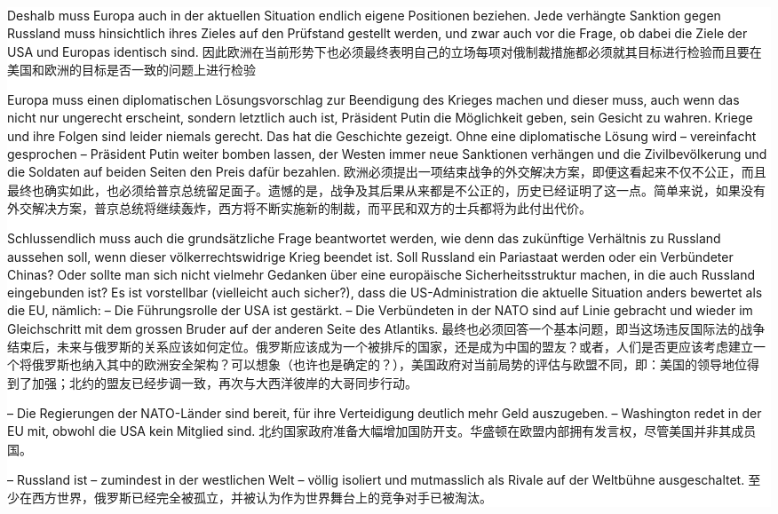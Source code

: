 Deshalb muss Europa auch in der aktuellen Situation endlich eigene Positionen beziehen. Jede verhängte Sanktion gegen Russland muss hinsichtlich ihres Zieles auf den Prüfstand gestellt werden, und zwar auch vor die Frage, ob dabei die Ziele der USA und Europas identisch sind.
因此欧洲在当前形势下也必须最终表明自己的立场每项对俄制裁措施都必须就其目标进行检验而且要在美国和欧洲的目标是否一致的问题上进行检验

Europa muss einen diplomatischen Lösungsvorschlag zur Beendigung des Krieges machen und dieser muss, auch wenn das nicht nur ungerecht erscheint, sondern letztlich auch ist, Präsident Putin die Möglichkeit geben, sein Gesicht zu wahren. Kriege und ihre Folgen sind leider niemals gerecht. Das hat die Geschichte gezeigt. Ohne eine diplomatische Lösung wird – vereinfacht gesprochen – Präsident Putin weiter bomben lassen, der Westen immer neue Sanktionen verhängen und die Zivilbevölkerung und die Soldaten auf beiden Seiten den Preis dafür bezahlen.
欧洲必须提出一项结束战争的外交解决方案，即便这看起来不仅不公正，而且最终也确实如此，也必须给普京总统留足面子。遗憾的是，战争及其后果从来都是不公正的，历史已经证明了这一点。简单来说，如果没有外交解决方案，普京总统将继续轰炸，西方将不断实施新的制裁，而平民和双方的士兵都将为此付出代价。

Schlussendlich muss auch die grundsätzliche Frage beantwortet werden, wie denn das zukünftige Verhältnis zu Russland aussehen soll, wenn dieser völkerrechtswidrige Krieg beendet ist. Soll Russland ein Pariastaat werden oder ein Verbündeter Chinas? Oder sollte man sich nicht vielmehr Gedanken über eine europäische Sicherheitsstruktur machen, in die auch Russland eingebunden ist? Es ist vorstellbar (vielleicht auch sicher?), dass die US-Administration die aktuelle Situation anders bewertet als die EU, nämlich: – Die Führungsrolle der USA ist gestärkt. – Die Verbündeten in der NATO sind auf Linie gebracht und wieder im Gleichschritt mit dem grossen Bruder auf der anderen Seite des Atlantiks.
最终也必须回答一个基本问题，即当这场违反国际法的战争结束后，未来与俄罗斯的关系应该如何定位。俄罗斯应该成为一个被排斥的国家，还是成为中国的盟友？或者，人们是否更应该考虑建立一个将俄罗斯也纳入其中的欧洲安全架构？可以想象（也许也是确定的？），美国政府对当前局势的评估与欧盟不同，即：美国的领导地位得到了加强；北约的盟友已经步调一致，再次与大西洋彼岸的大哥同步行动。

– Die Regierungen der NATO-Länder sind bereit, für ihre Verteidigung deutlich mehr Geld auszugeben. – Washington redet in der EU mit, obwohl die USA kein Mitglied sind.
北约国家政府准备大幅增加国防开支。华盛顿在欧盟内部拥有发言权，尽管美国并非其成员国。

– Russland ist – zumindest in der westlichen Welt – völlig isoliert und mutmasslich als Rivale auf der Weltbühne ausgeschaltet.
至少在西方世界，俄罗斯已经完全被孤立，并被认为作为世界舞台上的竞争对手已被淘汰。

